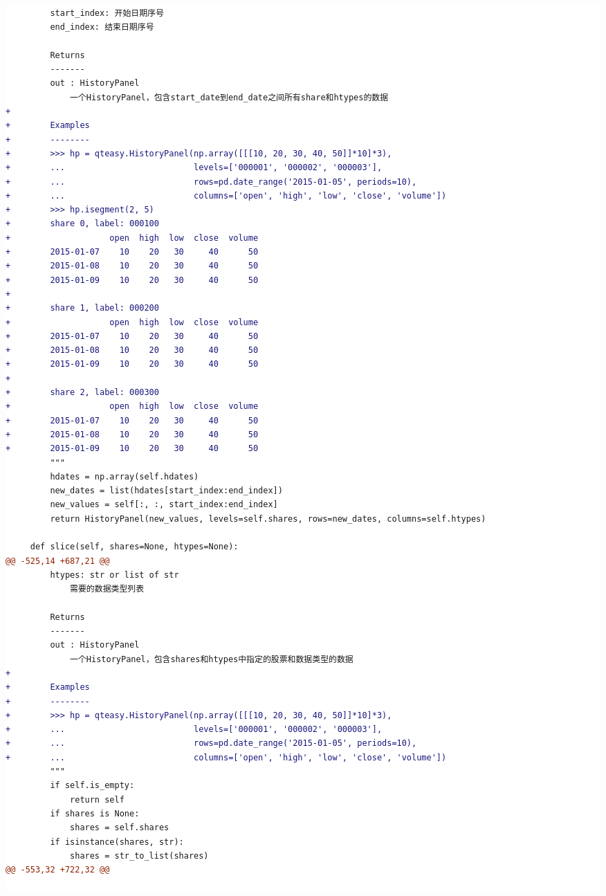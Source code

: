 ```diff
         start_index: 开始日期序号
         end_index: 结束日期序号
 
         Returns
         -------
         out : HistoryPanel
             一个HistoryPanel，包含start_date到end_date之间所有share和htypes的数据
+
+        Examples
+        --------
+        >>> hp = qteasy.HistoryPanel(np.array([[[10, 20, 30, 40, 50]]*10]*3),
+        ...                          levels=['000001', '000002', '000003'],
+        ...                          rows=pd.date_range('2015-01-05', periods=10),
+        ...                          columns=['open', 'high', 'low', 'close', 'volume'])
+        >>> hp.isegment(2, 5)
+        share 0, label: 000100
+                    open  high  low  close  volume
+        2015-01-07    10    20   30     40      50
+        2015-01-08    10    20   30     40      50
+        2015-01-09    10    20   30     40      50
+
+        share 1, label: 000200
+                    open  high  low  close  volume
+        2015-01-07    10    20   30     40      50
+        2015-01-08    10    20   30     40      50
+        2015-01-09    10    20   30     40      50
+
+        share 2, label: 000300
+                    open  high  low  close  volume
+        2015-01-07    10    20   30     40      50
+        2015-01-08    10    20   30     40      50
+        2015-01-09    10    20   30     40      50
         """
         hdates = np.array(self.hdates)
         new_dates = list(hdates[start_index:end_index])
         new_values = self[:, :, start_index:end_index]
         return HistoryPanel(new_values, levels=self.shares, rows=new_dates, columns=self.htypes)
 
     def slice(self, shares=None, htypes=None):
@@ -525,14 +687,21 @@
         htypes: str or list of str
             需要的数据类型列表
 
         Returns
         -------
         out : HistoryPanel
             一个HistoryPanel，包含shares和htypes中指定的股票和数据类型的数据
+
+        Examples
+        --------
+        >>> hp = qteasy.HistoryPanel(np.array([[[10, 20, 30, 40, 50]]*10]*3),
+        ...                          levels=['000001', '000002', '000003'],
+        ...                          rows=pd.date_range('2015-01-05', periods=10),
+        ...                          columns=['open', 'high', 'low', 'close', 'volume'])
         """
         if self.is_empty:
             return self
         if shares is None:
             shares = self.shares
         if isinstance(shares, str):
             shares = str_to_list(shares)
@@ -553,32 +722,32 @@
 
```